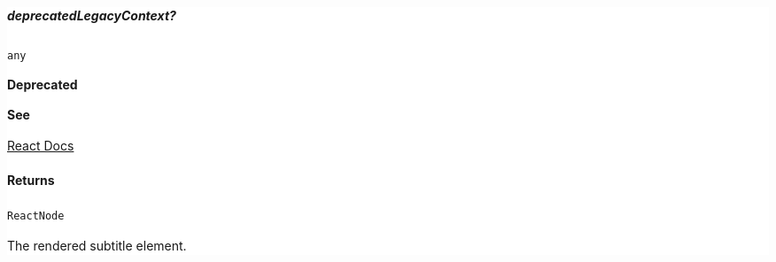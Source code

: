 ##### deprecatedLegacyContext?

`any`

**Deprecated**

**See**

[React Docs](https://legacy.reactjs.org/docs/legacy-context.html#referencing-context-in-lifecycle-methods)

#### Returns

`ReactNode`

The rendered subtitle element.

